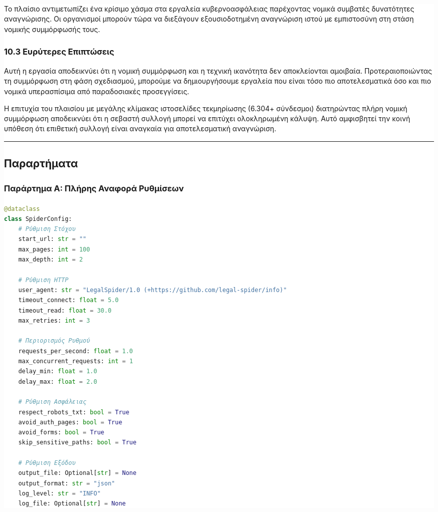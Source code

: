 Το πλαίσιο αντιμετωπίζει ένα κρίσιμο χάσμα στα εργαλεία κυβερνοασφάλειας παρέχοντας νομικά συμβατές δυνατότητες αναγνώρισης. Οι οργανισμοί μπορούν τώρα να διεξάγουν εξουσιοδοτημένη αναγνώριση ιστού με εμπιστοσύνη στη στάση νομικής συμμόρφωσής τους.

### 10.3 Ευρύτερες Επιπτώσεις

Αυτή η εργασία αποδεικνύει ότι η νομική συμμόρφωση και η τεχνική ικανότητα δεν αποκλείονται αμοιβαία. Προτεραιοποιώντας τη συμμόρφωση στη φάση σχεδιασμού, μπορούμε να δημιουργήσουμε εργαλεία που είναι τόσο πιο αποτελεσματικά όσο και πιο νομικά υπερασπίσιμα από παραδοσιακές προσεγγίσεις.

Η επιτυχία του πλαισίου με μεγάλης κλίμακας ιστοσελίδες τεκμηρίωσης (6.304+ σύνδεσμοι) διατηρώντας πλήρη νομική συμμόρφωση αποδεικνύει ότι η σεβαστή συλλογή μπορεί να επιτύχει ολοκληρωμένη κάλυψη. Αυτό αμφισβητεί την κοινή υπόθεση ότι επιθετική συλλογή είναι αναγκαία για αποτελεσματική αναγνώριση.

---

## Παραρτήματα

### Παράρτημα Α: Πλήρης Αναφορά Ρυθμίσεων

```python
@dataclass
class SpiderConfig:
    # Ρύθμιση Στόχου
    start_url: str = ""
    max_pages: int = 100
    max_depth: int = 2
    
    # Ρύθμιση HTTP
    user_agent: str = "LegalSpider/1.0 (+https://github.com/legal-spider/info)"
    timeout_connect: float = 5.0
    timeout_read: float = 30.0
    max_retries: int = 3
    
    # Περιορισμός Ρυθμού
    requests_per_second: float = 1.0
    max_concurrent_requests: int = 1
    delay_min: float = 1.0
    delay_max: float = 2.0
    
    # Ρύθμιση Ασφάλειας
    respect_robots_txt: bool = True
    avoid_auth_pages: bool = True
    avoid_forms: bool = True
    skip_sensitive_paths: bool = True
    
    # Ρύθμιση Εξόδου
    output_file: Optional[str] = None
    output_format: str = "json"
    log_level: str = "INFO"
    log_file: Optional[str] = None
```
